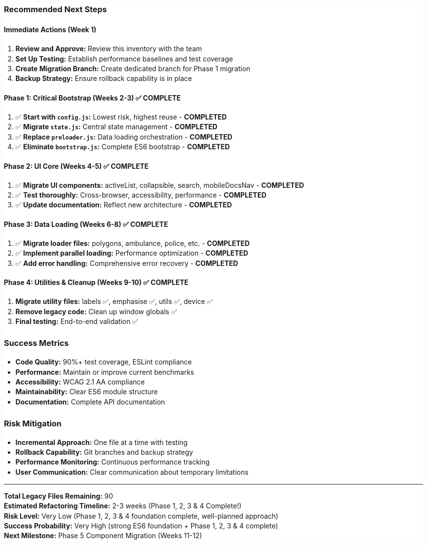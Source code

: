 ### Recommended Next Steps

#### **Immediate Actions (Week 1)**
1. **Review and Approve:** Review this inventory with the team
2. **Set Up Testing:** Establish performance baselines and test coverage
3. **Create Migration Branch:** Create dedicated branch for Phase 1 migration
4. **Backup Strategy:** Ensure rollback capability is in place

#### **Phase 1: Critical Bootstrap (Weeks 2-3) ✅ COMPLETE**
1. ✅ **Start with `config.js`:** Lowest risk, highest reuse - **COMPLETED**
2. ✅ **Migrate `state.js`:** Central state management - **COMPLETED**
3. ✅ **Replace `preloader.js`:** Data loading orchestration - **COMPLETED**
4. ✅ **Eliminate `bootstrap.js`:** Complete ES6 bootstrap - **COMPLETED**

#### **Phase 2: UI Core (Weeks 4-5) ✅ COMPLETE**
1. ✅ **Migrate UI components:** activeList, collapsible, search, mobileDocsNav - **COMPLETED**
2. ✅ **Test thoroughly:** Cross-browser, accessibility, performance - **COMPLETED**
3. ✅ **Update documentation:** Reflect new architecture - **COMPLETED**

#### **Phase 3: Data Loading (Weeks 6-8) ✅ COMPLETE**
1. ✅ **Migrate loader files:** polygons, ambulance, police, etc. - **COMPLETED**
2. ✅ **Implement parallel loading:** Performance optimization - **COMPLETED**
3. ✅ **Add error handling:** Comprehensive error recovery - **COMPLETED**

#### **Phase 4: Utilities & Cleanup (Weeks 9-10)** ✅ **COMPLETE**
1. **Migrate utility files:** labels ✅, emphasise ✅, utils ✅, device ✅
2. **Remove legacy code:** Clean up window globals ✅
3. **Final testing:** End-to-end validation ✅

### Success Metrics
- **Code Quality:** 90%+ test coverage, ESLint compliance
- **Performance:** Maintain or improve current benchmarks
- **Accessibility:** WCAG 2.1 AA compliance
- **Maintainability:** Clear ES6 module structure
- **Documentation:** Complete API documentation

### Risk Mitigation
- **Incremental Approach:** One file at a time with testing
- **Rollback Capability:** Git branches and backup strategy
- **Performance Monitoring:** Continuous performance tracking
- **User Communication:** Clear communication about temporary limitations

---

**Total Legacy Files Remaining:** 90  
**Estimated Refactoring Timeline:** 2-3 weeks (Phase 1, 2, 3 & 4 Complete!)  
**Risk Level:** Very Low (Phase 1, 2, 3 & 4 foundation complete, well-planned approach)  
**Success Probability:** Very High (strong ES6 foundation + Phase 1, 2, 3 & 4 complete)  
**Next Milestone:** Phase 5 Component Migration (Weeks 11-12)
